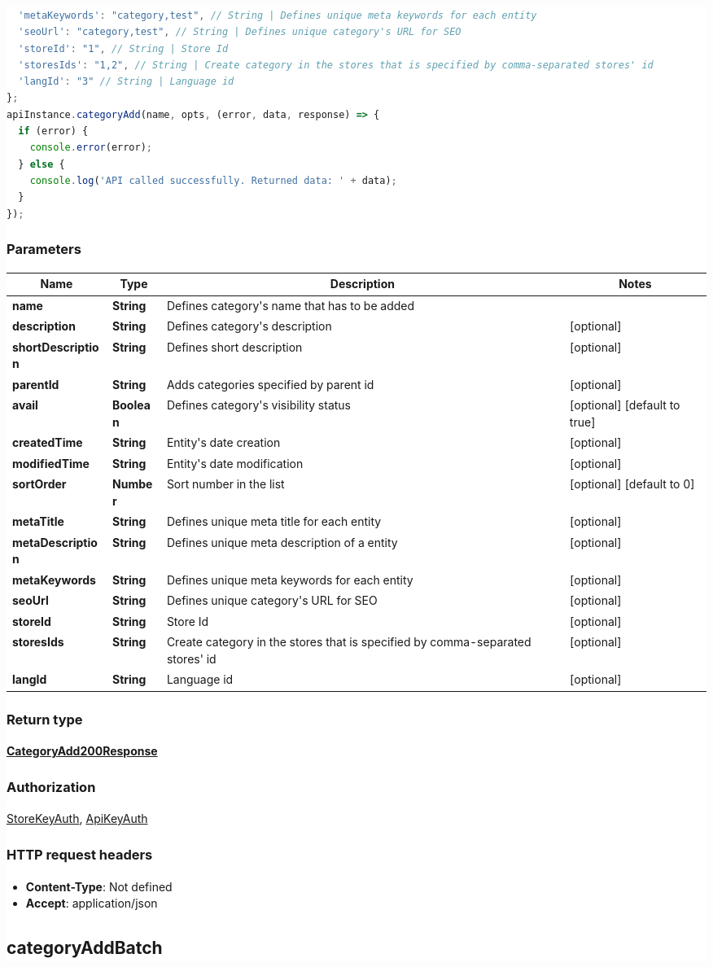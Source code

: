 ```javascript
  'metaKeywords': "category,test", // String | Defines unique meta keywords for each entity
  'seoUrl': "category,test", // String | Defines unique category's URL for SEO
  'storeId': "1", // String | Store Id
  'storesIds': "1,2", // String | Create category in the stores that is specified by comma-separated stores' id
  'langId': "3" // String | Language id
};
apiInstance.categoryAdd(name, opts, (error, data, response) => {
  if (error) {
    console.error(error);
  } else {
    console.log('API called successfully. Returned data: ' + data);
  }
});
```

### Parameters


Name | Type | Description  | Notes
------------- | ------------- | ------------- | -------------
 **name** | **String**| Defines category&#39;s name that has to be added | 
 **description** | **String**| Defines category&#39;s description | [optional] 
 **shortDescription** | **String**| Defines short description | [optional] 
 **parentId** | **String**| Adds categories specified by parent id | [optional] 
 **avail** | **Boolean**| Defines category&#39;s visibility status | [optional] [default to true]
 **createdTime** | **String**| Entity&#39;s date creation | [optional] 
 **modifiedTime** | **String**| Entity&#39;s date modification | [optional] 
 **sortOrder** | **Number**| Sort number in the list | [optional] [default to 0]
 **metaTitle** | **String**| Defines unique meta title for each entity | [optional] 
 **metaDescription** | **String**| Defines unique meta description of a entity | [optional] 
 **metaKeywords** | **String**| Defines unique meta keywords for each entity | [optional] 
 **seoUrl** | **String**| Defines unique category&#39;s URL for SEO | [optional] 
 **storeId** | **String**| Store Id | [optional] 
 **storesIds** | **String**| Create category in the stores that is specified by comma-separated stores&#39; id | [optional] 
 **langId** | **String**| Language id | [optional] 

### Return type

[**CategoryAdd200Response**](CategoryAdd200Response.md)

### Authorization

[StoreKeyAuth](../README.md#StoreKeyAuth), [ApiKeyAuth](../README.md#ApiKeyAuth)

### HTTP request headers

- **Content-Type**: Not defined
- **Accept**: application/json


## categoryAddBatch
